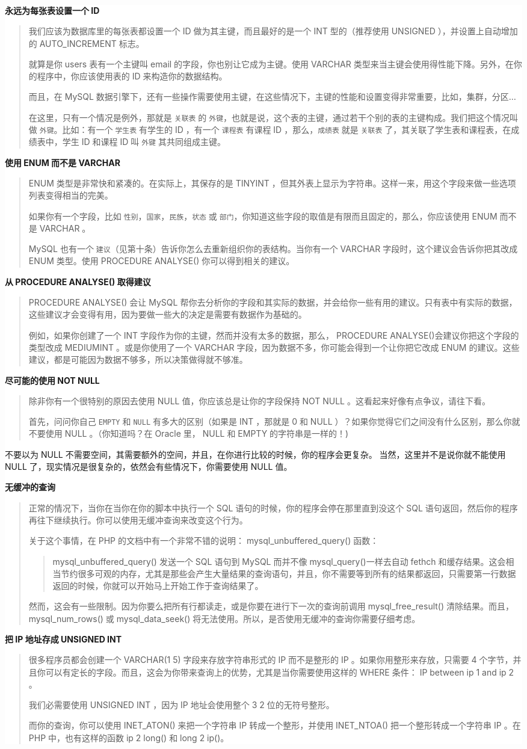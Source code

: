 **永远为每张表设置一个 ID**

> 我们应该为数据库里的每张表都设置一个 ID 做为其主键，而且最好的是一个 INT 型的（推荐使用 UNSIGNED ），并设置上自动增加的 AUTO_INCREMENT 标志。 
>
> 就算是你 users 表有一个主键叫 email 的字段，你也别让它成为主键。使用 VARCHAR 类型来当主键会使用得性能下降。另外，在你的程序中，你应该使用表的 ID 来构造你的数据结构。 
>
> 而且，在 MySQL 数据引擎下，还有一些操作需要使用主键，在这些情况下，主键的性能和设置变得非常重要，比如，集群，分区…
>
> 在这里，只有一个情况是例外，那就是 `关联表` 的 `外键`，也就是说，这个表的主键，通过若干个别的表的主键构成。我们把这个情况叫做 `外键`。比如：有一个 `学生表` 有学生的 ID ，有一个 `课程表` 有课程 ID ，那么，`成绩表` 就是 `关联表` 了，其关联了学生表和课程表，在成绩表中，学生 ID 和课程 ID 叫 `外键` 其共同组成主键。 

**使用 ENUM 而不是 VARCHAR**

> ENUM 类型是非常快和紧凑的。在实际上，其保存的是 TINYINT ，但其外表上显示为字符串。这样一来，用这个字段来做一些选项列表变得相当的完美。 
>
> 如果你有一个字段，比如 `性别`，`国家`，`民族`，`状态` 或 `部门`，你知道这些字段的取值是有限而且固定的，那么，你应该使用 ENUM 而不是 VARCHAR 。 
>
> MySQL 也有一个 `建议`（见第十条）告诉你怎么去重新组织你的表结构。当你有一个 VARCHAR 字段时，这个建议会告诉你把其改成 ENUM 类型。使用 PROCEDURE ANALYSE() 你可以得到相关的建议。 

**从 PROCEDURE ANALYSE() 取得建议**

> PROCEDURE ANALYSE() 会让 MySQL 帮你去分析你的字段和其实际的数据，并会给你一些有用的建议。只有表中有实际的数据，这些建议才会变得有用，因为要做一些大的决定是需要有数据作为基础的。 
>
> 例如，如果你创建了一个 INT 字段作为你的主键，然而并没有太多的数据，那么， PROCEDURE ANALYSE()会建议你把这个字段的类型改成 MEDIUMINT 。或是你使用了一个 VARCHAR 字段，因为数据不多，你可能会得到一个让你把它改成 ENUM 的建议。这些建议，都是可能因为数据不够多，所以决策做得就不够准。

**尽可能的使用 NOT NULL**

> 除非你有一个很特别的原因去使用 NULL 值，你应该总是让你的字段保持 NOT NULL 。这看起来好像有点争议，请往下看。 
>
> 首先，问问你自己 `EMPTY` 和 `NULL` 有多大的区别（如果是 INT ，那就是 0 和 NULL ）？如果你觉得它们之间没有什么区别，那么你就不要使用 NULL 。（你知道吗？在 Oracle 里， NULL 和 EMPTY 的字符串是一样的！) 

不要以为 NULL 不需要空间，其需要额外的空间，并且，在你进行比较的时候，你的程序会更复杂。 当然，这里并不是说你就不能使用 NULL 了，现实情况是很复杂的，依然会有些情况下，你需要使用 NULL 值。 

**无缓冲的查询**

> 正常的情况下，当你在当你在你的脚本中执行一个 SQL 语句的时候，你的程序会停在那里直到没这个 SQL 语句返回，然后你的程序再往下继续执行。你可以使用无缓冲查询来改变这个行为。 
>
> 关于这个事情，在 PHP 的文档中有一个非常不错的说明： mysql_unbuffered_query() 函数： 
>
> > mysql_unbuffered_query() 发送一个 SQL 语句到 MySQL 而并不像 mysql_query()一样去自动 fethch 和缓存结果。这会相当节约很多可观的内存，尤其是那些会产生大量结果的查询语句，并且，你不需要等到所有的结果都返回，只需要第一行数据返回的时候，你就可以开始马上开始工作于查询结果了。 
>
> 然而，这会有一些限制。因为你要么把所有行都读走，或是你要在进行下一次的查询前调用 mysql_free_result() 清除结果。而且， mysql_num_rows() 或 mysql_data_seek() 将无法使用。所以，是否使用无缓冲的查询你需要仔细考虑。 

**把 IP 地址存成 UNSIGNED INT**

> 很多程序员都会创建一个 VARCHAR(1 5) 字段来存放字符串形式的 IP 而不是整形的 IP 。如果你用整形来存放，只需要 4 个字节，并且你可以有定长的字段。而且，这会为你带来查询上的优势，尤其是当你需要使用这样的 WHERE 条件： IP between ip 1 and ip 2 。 
>
> 我们必需要使用 UNSIGNED INT ，因为 IP 地址会使用整个 3 2 位的无符号整形。 
>
> 而你的查询，你可以使用 INET_ATON() 来把一个字符串 IP 转成一个整形，并使用 INET_NTOA() 把一个整形转成一个字符串 IP 。在 PHP 中，也有这样的函数 ip 2 long() 和 long 2 ip()。 
